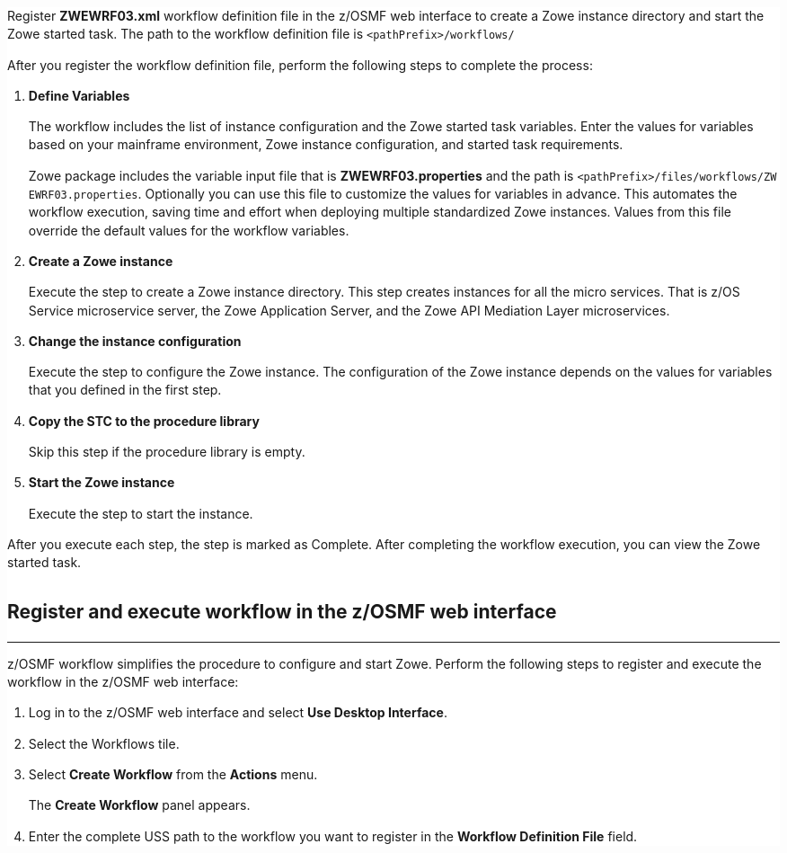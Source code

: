 Register **ZWEWRF03.xml** workflow definition file in the z/OSMF web interface to create a Zowe instance directory and start the Zowe started task. The path to the workflow definition file is `<pathPrefix>/workflows/`

After you register the workflow definition file, perform the following steps to complete the process:

1. **Define Variables**

   The workflow includes the list of instance configuration and the Zowe started task variables. Enter the values for variables based on your mainframe environment, Zowe instance configuration, and started task requirements.

   Zowe package includes the variable input file that is **ZWEWRF03.properties** and the path is `<pathPrefix>/files/workflows/ZWEWRF03.properties`. Optionally you can use this file to customize the values for variables in advance. This automates the workflow execution, saving time and effort when deploying multiple standardized Zowe instances. Values from this file override the default values for the workflow variables.

2. **Create a Zowe instance**

   Execute the step to create a Zowe instance directory. This step creates instances for all the micro services. That is z/OS Service microservice server, the Zowe Application Server, and the Zowe API Mediation Layer microservices.

3. **Change the instance configuration**

   Execute the step to configure the Zowe instance. The configuration of the Zowe instance depends on the values for variables that you defined in the first step.

4. **Copy the STC to the procedure library**

   Skip this step if the procedure library is empty.

5. **Start the Zowe instance**

   Execute the step to start the instance.

After you execute each step, the step is marked as Complete. After completing the workflow execution, you can view the Zowe started task.

## Register and execute workflow in the z/OSMF web interface
---------------------------------------------------------

z/OSMF workflow simplifies the procedure to configure and start Zowe. Perform the following steps to register and execute the workflow in the z/OSMF web interface:

1. Log in to the z/OSMF web interface and select **Use Desktop Interface**.

2. Select the Workflows tile.

3. Select **Create Workflow** from the **Actions** menu.

   The **Create Workflow** panel appears.

4. Enter the complete USS path to the workflow you want to register in the **Workflow Definition File** field.
